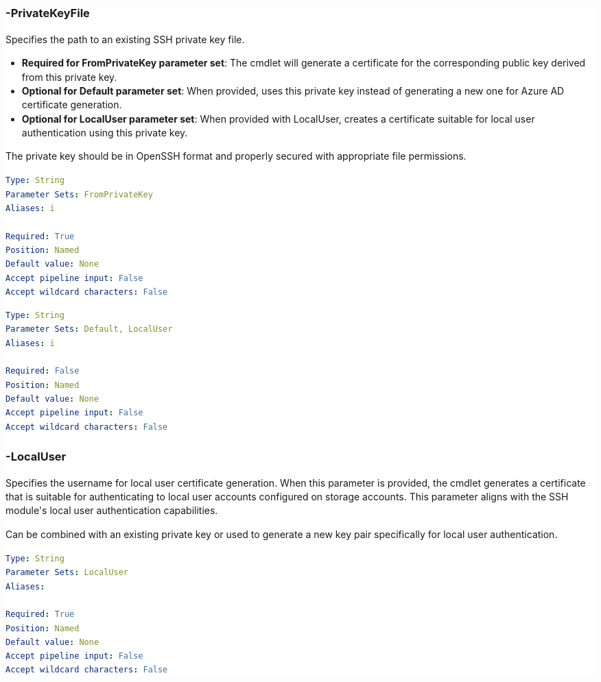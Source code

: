 ### -PrivateKeyFile
Specifies the path to an existing SSH private key file.

- **Required for FromPrivateKey parameter set**: The cmdlet will generate a certificate for the corresponding public key derived from this private key.
- **Optional for Default parameter set**: When provided, uses this private key instead of generating a new one for Azure AD certificate generation.
- **Optional for LocalUser parameter set**: When provided with LocalUser, creates a certificate suitable for local user authentication using this private key.

The private key should be in OpenSSH format and properly secured with appropriate file permissions.

```yaml
Type: String
Parameter Sets: FromPrivateKey
Aliases: i

Required: True
Position: Named
Default value: None
Accept pipeline input: False
Accept wildcard characters: False
```

```yaml
Type: String
Parameter Sets: Default, LocalUser
Aliases: i

Required: False
Position: Named
Default value: None
Accept pipeline input: False
Accept wildcard characters: False
```

### -LocalUser
Specifies the username for local user certificate generation. When this parameter is provided, the cmdlet generates a certificate that is suitable for authenticating to local user accounts configured on storage accounts. This parameter aligns with the SSH module's local user authentication capabilities.

Can be combined with an existing private key or used to generate a new key pair specifically for local user authentication.

```yaml
Type: String
Parameter Sets: LocalUser
Aliases:

Required: True
Position: Named
Default value: None
Accept pipeline input: False
Accept wildcard characters: False
```
